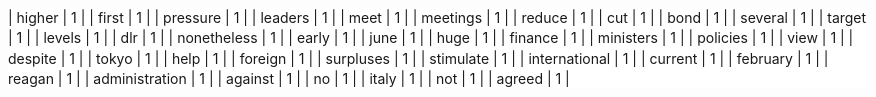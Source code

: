 | higher          | 1                             |
| first           | 1                             |
| pressure        | 1                             |
| leaders         | 1                             |
| meet            | 1                             |
| meetings        | 1                             |
| reduce          | 1                             |
| cut             | 1                             |
| bond            | 1                             |
| several         | 1                             |
| target          | 1                             |
| levels          | 1                             |
| dlr             | 1                             |
| nonetheless     | 1                             |
| early           | 1                             |
| june            | 1                             |
| huge            | 1                             |
| finance         | 1                             |
| ministers       | 1                             |
| policies        | 1                             |
| view            | 1                             |
| despite         | 1                             |
| tokyo           | 1                             |
| help            | 1                             |
| foreign         | 1                             |
| surpluses       | 1                             |
| stimulate       | 1                             |
| international   | 1                             |
| current         | 1                             |
| february        | 1                             |
| reagan          | 1                             |
| administration  | 1                             |
| against         | 1                             |
| no              | 1                             |
| italy           | 1                             |
| not             | 1                             |
| agreed          | 1                             |